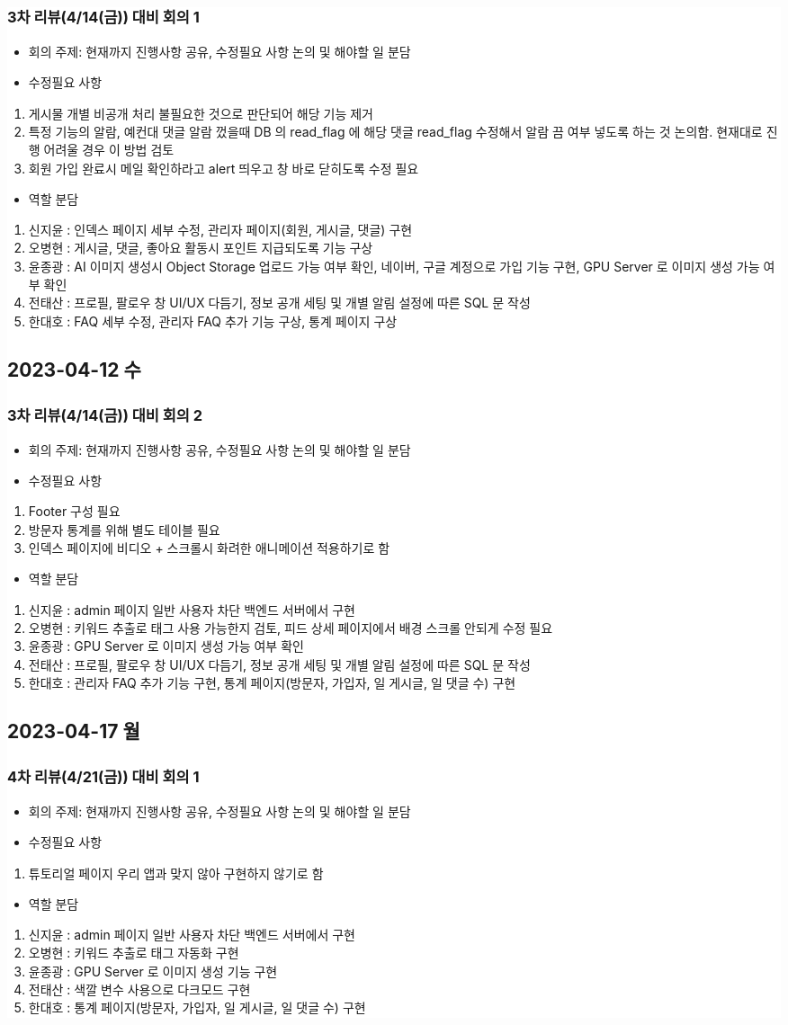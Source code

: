 ### 3차 리뷰(4/14(금)) 대비 회의 1

- 회의 주제: 현재까지 진행사항 공유, 수정필요 사항 논의 및 해야할 일 분담

- 수정필요 사항

1. 게시물 개별 비공개 처리 불필요한 것으로 판단되어 해당 기능 제거
2. 특정 기능의 알람, 예컨대 댓글 알람 껐을때 DB 의 read_flag 에 해당 댓글 read_flag 수정해서 알람 끔 여부 넣도록 하는 것 논의함. 현재대로 진행 어려울 경우 이 방법 검토
3. 회원 가입 완료시 메일 확인하라고 alert 띄우고 창 바로 닫히도록 수정 필요

- 역할 분담

1. 신지윤 : 인덱스 페이지 세부 수정, 관리자 페이지(회원, 게시글, 댓글) 구현
2. 오병현 : 게시글, 댓글, 좋아요 활동시 포인트 지급되도록 기능 구상
3. 윤종광 : AI 이미지 생성시 Object Storage 업로드 가능 여부 확인, 네이버, 구글 계정으로 가입 기능 구현, GPU Server 로 이미지 생성 가능 여부 확인
4. 전태산 : 프로필, 팔로우 창 UI/UX 다듬기, 정보 공개 세팅 및 개별 알림 설정에 따른 SQL 문 작성
5. 한대호 : FAQ 세부 수정, 관리자 FAQ 추가 기능 구상, 통계 페이지 구상

## 2023-04-12 수

### 3차 리뷰(4/14(금)) 대비 회의 2

- 회의 주제: 현재까지 진행사항 공유, 수정필요 사항 논의 및 해야할 일 분담

- 수정필요 사항

1. Footer 구성 필요
2. 방문자 통계를 위해 별도 테이블 필요
3. 인덱스 페이지에 비디오 + 스크롤시 화려한 애니메이션 적용하기로 함

- 역할 분담

1. 신지윤 : admin 페이지 일반 사용자 차단 백엔드 서버에서 구현
2. 오병현 : 키워드 추출로 태그 사용 가능한지 검토, 피드 상세 페이지에서 배경 스크롤 안되게 수정 필요
3. 윤종광 : GPU Server 로 이미지 생성 가능 여부 확인
4. 전태산 : 프로필, 팔로우 창 UI/UX 다듬기, 정보 공개 세팅 및 개별 알림 설정에 따른 SQL 문 작성
5. 한대호 : 관리자 FAQ 추가 기능 구현, 통계 페이지(방문자, 가입자, 일 게시글, 일 댓글 수) 구현

## 2023-04-17 월

### 4차 리뷰(4/21(금)) 대비 회의 1

- 회의 주제: 현재까지 진행사항 공유, 수정필요 사항 논의 및 해야할 일 분담

- 수정필요 사항

1. 튜토리얼 페이지 우리 앱과 맞지 않아 구현하지 않기로 함

- 역할 분담

1. 신지윤 : admin 페이지 일반 사용자 차단 백엔드 서버에서 구현
2. 오병현 : 키워드 추출로 태그 자동화 구현
3. 윤종광 : GPU Server 로 이미지 생성 기능 구현
4. 전태산 : 색깔 변수 사용으로 다크모드 구현
5. 한대호 : 통계 페이지(방문자, 가입자, 일 게시글, 일 댓글 수) 구현
